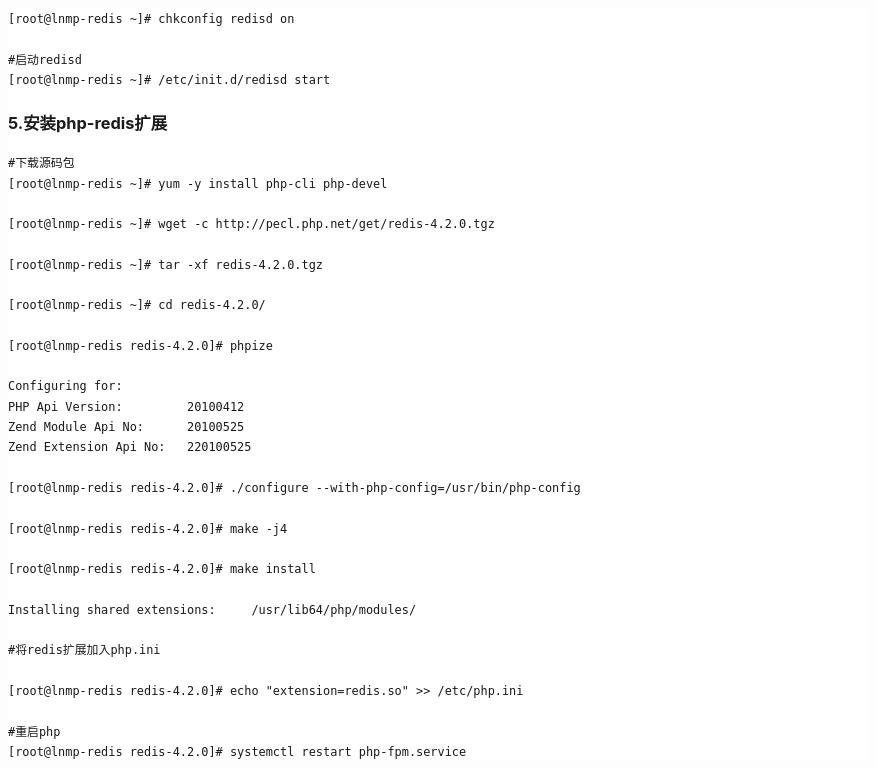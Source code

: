 ```
[root@lnmp-redis ~]# chkconfig redisd on

#启动redisd
[root@lnmp-redis ~]# /etc/init.d/redisd start
```

### 5.安装php-redis扩展

```
#下载源码包
[root@lnmp-redis ~]# yum -y install php-cli php-devel

[root@lnmp-redis ~]# wget -c http://pecl.php.net/get/redis-4.2.0.tgz

[root@lnmp-redis ~]# tar -xf redis-4.2.0.tgz

[root@lnmp-redis ~]# cd redis-4.2.0/

[root@lnmp-redis redis-4.2.0]# phpize

Configuring for:
PHP Api Version:         20100412
Zend Module Api No:      20100525
Zend Extension Api No:   220100525

[root@lnmp-redis redis-4.2.0]# ./configure --with-php-config=/usr/bin/php-config

[root@lnmp-redis redis-4.2.0]# make -j4

[root@lnmp-redis redis-4.2.0]# make install

Installing shared extensions:     /usr/lib64/php/modules/

#将redis扩展加入php.ini

[root@lnmp-redis redis-4.2.0]# echo "extension=redis.so" >> /etc/php.ini

#重启php
[root@lnmp-redis redis-4.2.0]# systemctl restart php-fpm.service
```
